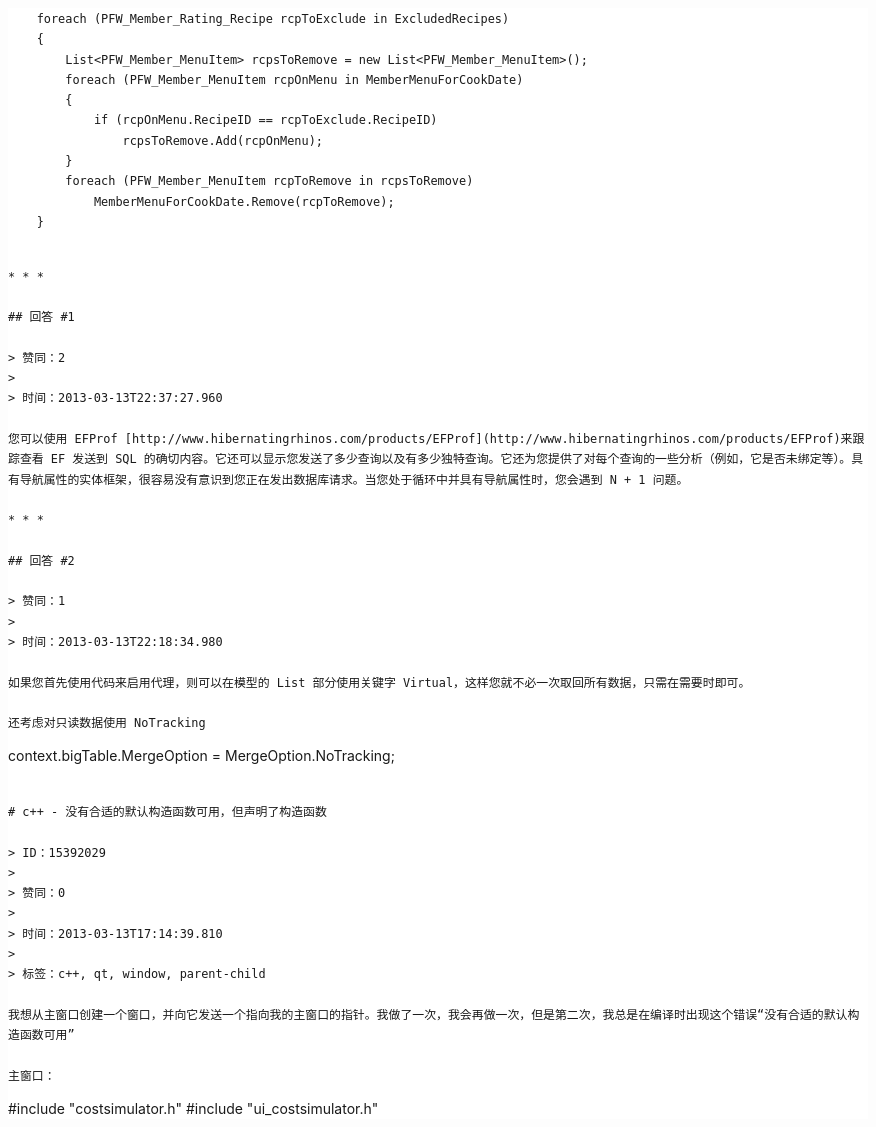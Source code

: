         foreach (PFW_Member_Rating_Recipe rcpToExclude in ExcludedRecipes)
        {
            List<PFW_Member_MenuItem> rcpsToRemove = new List<PFW_Member_MenuItem>();
            foreach (PFW_Member_MenuItem rcpOnMenu in MemberMenuForCookDate)
            {
                if (rcpOnMenu.RecipeID == rcpToExclude.RecipeID)
                    rcpsToRemove.Add(rcpOnMenu);
            }
            foreach (PFW_Member_MenuItem rcpToRemove in rcpsToRemove)
                MemberMenuForCookDate.Remove(rcpToRemove);
        } 
```

* * *

## 回答 #1

> 赞同：2
> 
> 时间：2013-03-13T22:37:27.960

您可以使用 EFProf [http://www.hibernatingrhinos.com/products/EFProf](http://www.hibernatingrhinos.com/products/EFProf)来跟踪查看 EF 发送到 SQL 的确切内容。它还可以显示您发送了多少查询以及有多少独特查询。它还为您提供了对每个查询的一些分析（例如，它是否未绑定等）。具有导航属性的实体框架，很容易没有意识到您正在发出数据库请求。当您处于循环中并具有导航属性时，您会遇到 N + 1 问题。

* * *

## 回答 #2

> 赞同：1
> 
> 时间：2013-03-13T22:18:34.980

如果您首先使用代码来启用代理，则可以在模型的 List 部分使用关键字 Virtual，这样您就不必一次取回所有数据，只需在需要时即可。

还考虑对只读数据使用 NoTracking

```
context.bigTable.MergeOption = MergeOption.NoTracking; 
```

# c++ - 没有合适的默认构造函数可用，但声明了构造函数

> ID：15392029
> 
> 赞同：0
> 
> 时间：2013-03-13T17:14:39.810
> 
> 标签：c++, qt, window, parent-child

我想从主窗口创建一个窗口，并向它发送一个指向我的主窗口的指针。我做了一次，我会再做一次，但是第二次，我总是在编译时出现这个错误“没有合适的默认构造函数可用”

主窗口：

```
#include "costsimulator.h"
#include "ui_costsimulator.h"
